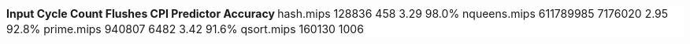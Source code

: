  <tbody>

  <tr>

   <td width="115"><strong>Input </strong></td>

   <td width="120"><strong>Cycle Count </strong></td>

   <td width="102"><strong>Flushes </strong></td>

   <td width="66"><strong>CPI </strong></td>

   <td width="79"><strong>Predictor Accuracy </strong></td>

  </tr>

  <tr>

   <td width="115">hash.mips</td>

   <td width="120">128836</td>

   <td width="102">458</td>

   <td width="66">3.29</td>

   <td width="79">98.0%</td>

  </tr>

  <tr>

   <td width="115">nqueens.mips</td>

   <td width="120">611789985</td>

   <td width="102">7176020</td>

   <td width="66">2.95</td>

   <td width="79">92.8%</td>

  </tr>

  <tr>

   <td width="115">prime.mips</td>

   <td width="120">940807</td>

   <td width="102">6482</td>

   <td width="66">3.42</td>

   <td width="79">91.6%</td>

  </tr>

  <tr>

   <td width="115">qsort.mips</td>

   <td width="120">160130</td>

   <td width="102">1006</td>
